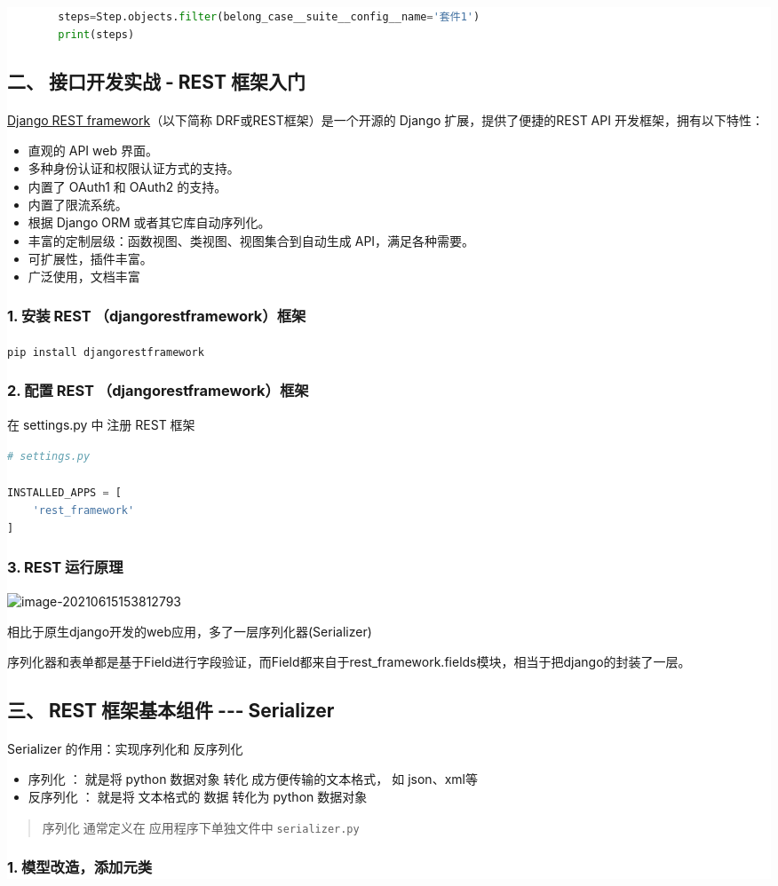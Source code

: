 ```python
		steps=Step.objects.filter(belong_case__suite__config__name='套件1')
		print(steps)
```

## 二、 接口开发实战 - REST 框架入门

[Django REST framework](https://www.django-rest-framework.org/)（以下简称 DRF或REST框架）是一个开源的 Django 扩展，提供了便捷的REST API 开发框架，拥有以下特性：

-   直观的 API web 界面。
-   多种身份认证和权限认证方式的支持。
-   内置了 OAuth1 和 OAuth2 的支持。
-   内置了限流系统。
-   根据 Django ORM 或者其它库自动序列化。
-   丰富的定制层级：函数视图、类视图、视图集合到自动生成 API，满足各种需要。
-   可扩展性，插件丰富。
-   广泛使用，文档丰富  

### 1. 安装 REST （djangorestframework）框架

```shell
pip install djangorestframework
```

### 2. 配置 REST （djangorestframework）框架

在 settings.py 中 注册 REST 框架

```python
# settings.py

INSTALLED_APPS = [
    'rest_framework'
]
```

### 3. REST 运行原理

![image-20210615153812793](https://pupperc.com/img/20210615153813.png)

相比于原生django开发的web应用，多了一层序列化器(Serializer)

序列化器和表单都是基于Field进行字段验证，而Field都来自于rest_framework.fields模块，相当于把django的封装了一层。  

## 三、 REST 框架基本组件 ---  Serializer

Serializer 的作用：实现序列化和 反序列化

-   序列化 ： 就是将 python 数据对象 转化 成方便传输的文本格式， 如 json、xml等
-   反序列化 ： 就是将 文本格式的 数据 转化为 python 数据对象

>   序列化 通常定义在 应用程序下单独文件中 `serializer.py`

### 1. 模型改造，添加元类
